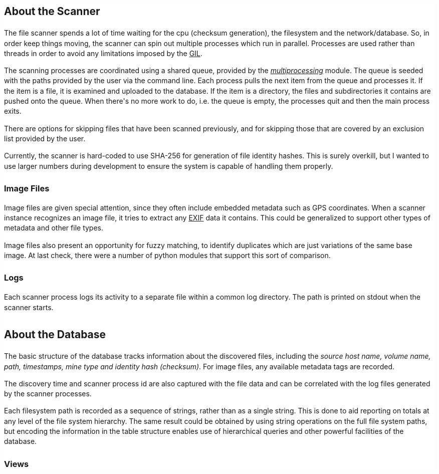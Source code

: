 ## About the Scanner

The file scanner spends a lot of time waiting for the cpu (checksum generation), the filesystem and the network/database. So, in order keep things moving, the scanner can spin out multiple processes which run in parallel. Processes are used rather than threads in order to avoid any limitations imposed by the [GIL](https://realpython.com/python-gil/).

The scanning processes are coordinated using a shared queue, provided by the [*multiprocessing*](https://docs.python.org/3/library/multiprocessing.html) module. The queue is seeded with the paths provided by the user via the command line. Each process pulls the next item from the queue and processes it. If the item is a file, it is examined and uploaded to the database. If the item is a directory, the files and subdirectories it contains are pushed onto the queue. When there's no more work to do, i.e. the queue is empty, the processes quit and then the main process exits.

There are options for skipping files that have been scanned previously, and for skipping those that are covered by an exclusion list provided by the user.

Currently, the scanner is hard-coded to use SHA-256 for generation of file identity hashes. This is surely overkill, but I wanted to use larger numbers during development to ensure the system is capable of handling them properly.

### Image Files

Image files are given special attention, since they often include embedded metadata such as GPS coordinates. When a scanner instance recognizes an image file, it tries to extract any [EXIF](https://en.wikipedia.org/wiki/Exif) data it contains. This could be generalized to support other types of metadata and other file types.

Image files also present an opportunity for fuzzy matching, to identify duplicates which are just variations of the same base image. At last check, there were a number of python modules that support this sort of comparison.

### Logs

Each scanner process logs its activity to a separate file within a common log directory. The path is printed on stdout when the scanner starts. 

## About the Database

The basic structure of the database tracks information about the discovered files, including the *source host name, volume name, path, timestamps, mine type and identity hash (checksum)*. For image files, any available metadata tags are recorded.

The discovery time and scanner process id are also captured with the file data and can be correlated with the log files generated by the scanner processes.

Each filesystem path is recorded as a sequence of strings, rather than as a single string. This is done to aid reporting on totals at any level of the file system hierarchy. The same result could be obtained by using string operations on the full file system paths, but encoding the information in the table structure enables use of hierarchical queries and other powerful facilities of the database.

### Views
